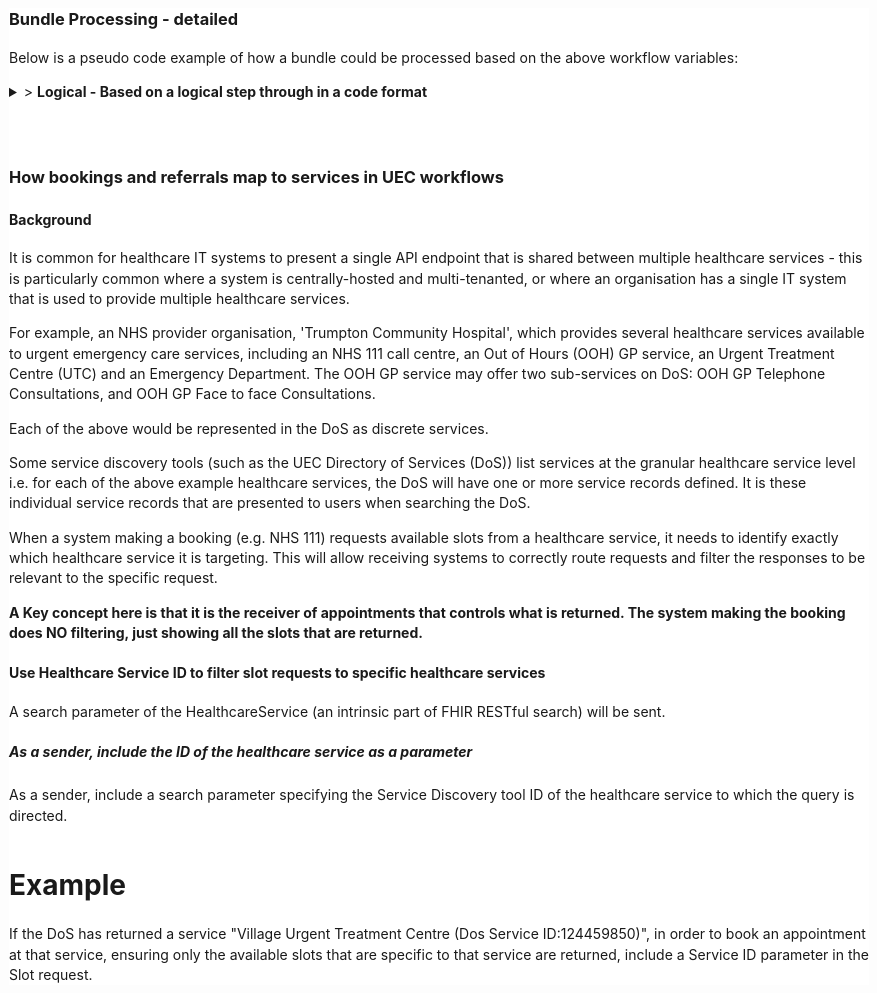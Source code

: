 ### Bundle Processing - detailed

Below is a pseudo code example of how a bundle could be processed based on the above workflow variables:

<details><summary>> <b class="barslink">Logical - Based on a logical step through in a code format</b></summary></details>
<br><br>



### How bookings and referrals map to services in UEC workflows

#### Background

It is common for healthcare IT systems to present a single API endpoint that is shared between multiple healthcare services - this is particularly common where a system is centrally-hosted and multi-tenanted, or where an organisation has a single IT system that is used to provide multiple healthcare services.

For example, an NHS provider organisation, 'Trumpton Community Hospital', which provides several healthcare services available to urgent emergency care services, including an NHS 111 call centre, an Out of Hours (OOH) GP service, an Urgent Treatment Centre (UTC) and an Emergency Department. The OOH GP service may offer two sub-services on DoS: OOH GP Telephone Consultations, and OOH GP Face to face Consultations. 
  
Each of the above would be represented in the DoS as discrete services.

Some service discovery tools (such as the UEC Directory of Services (DoS)) list services at the granular healthcare service level i.e. for each of the above example healthcare services, the DoS will have one or more service records defined. It is these individual service records that are presented to users when searching the DoS.

When a system making a booking (e.g. NHS 111) requests available slots from a healthcare service, it needs to identify exactly which healthcare service it is targeting. This will allow receiving systems to correctly route requests and filter the responses to be relevant to the specific request.

**A Key concept here is that it is the receiver of appointments that controls what is returned. The system making the booking does NO filtering, just showing all the slots that are returned.**
           
#### Use Healthcare Service ID to filter slot requests to specific healthcare services

A search parameter of the HealthcareService (an intrinsic part of FHIR RESTful search) will be sent.

##### As a sender, include the ID of the healthcare service as a parameter

As a sender, include a search parameter specifying the Service Discovery tool ID of the healthcare service to which the query is directed.

<div class="nhsd-m-emphasis-box">
    <div class="nhsd-a-box nhsd-a-box--border-blue">
        <div class="nhsd-m-emphasis-box__content-box">
            <h1 class="nhsd-t-heading-s nhsd-t-word-break">Example</h1>
            <p class="nhsd-t-body-s nhsd-t-word-break">
If the DoS has returned a service "Village Urgent Treatment Centre (Dos Service ID:124459850)", in order to book an appointment at that service, ensuring only the available slots that are specific to that service are returned, include a Service ID parameter in the Slot request.
            </p>      
        </div>
    </div>
</div>        

